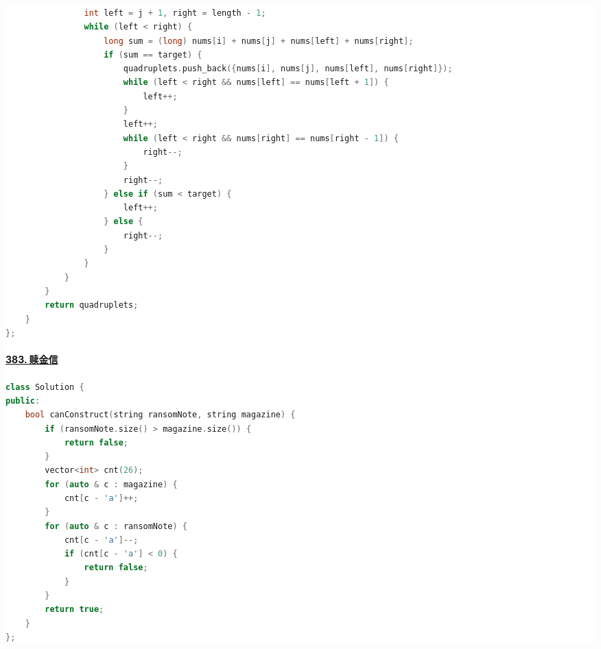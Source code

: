 ```c++
                int left = j + 1, right = length - 1;
                while (left < right) {
                    long sum = (long) nums[i] + nums[j] + nums[left] + nums[right];
                    if (sum == target) {
                        quadruplets.push_back({nums[i], nums[j], nums[left], nums[right]});
                        while (left < right && nums[left] == nums[left + 1]) {
                            left++;
                        }
                        left++;
                        while (left < right && nums[right] == nums[right - 1]) {
                            right--;
                        }
                        right--;
                    } else if (sum < target) {
                        left++;
                    } else {
                        right--;
                    }
                }
            }
        }
        return quadruplets;
    }
};

```



#### [383. 赎金信](https://leetcode.cn/problems/ransom-note/submissions/)

```c++
class Solution {
public:
    bool canConstruct(string ransomNote, string magazine) {
        if (ransomNote.size() > magazine.size()) {
            return false;
        }
        vector<int> cnt(26);
        for (auto & c : magazine) {
            cnt[c - 'a']++;
        }
        for (auto & c : ransomNote) {
            cnt[c - 'a']--;
            if (cnt[c - 'a'] < 0) {
                return false;
            }
        }
        return true;
    }
};

```
